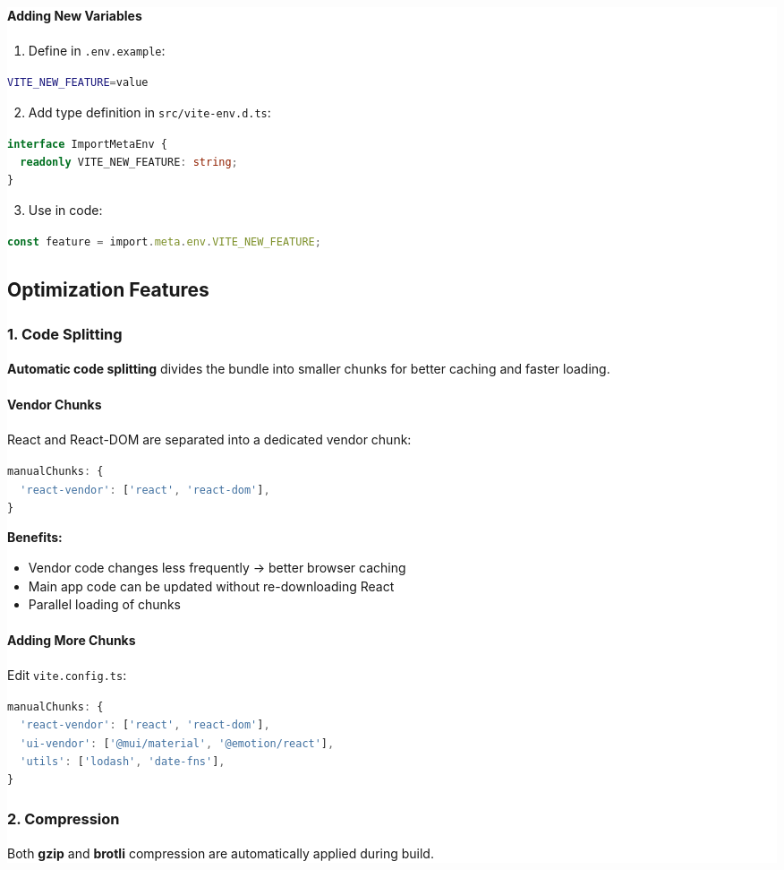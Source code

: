 #### Adding New Variables

1. Define in `.env.example`:
```bash
VITE_NEW_FEATURE=value
```

2. Add type definition in `src/vite-env.d.ts`:
```typescript
interface ImportMetaEnv {
  readonly VITE_NEW_FEATURE: string;
}
```

3. Use in code:
```typescript
const feature = import.meta.env.VITE_NEW_FEATURE;
```

## Optimization Features

### 1. Code Splitting

**Automatic code splitting** divides the bundle into smaller chunks for better caching and faster loading.

#### Vendor Chunks
React and React-DOM are separated into a dedicated vendor chunk:

```typescript
manualChunks: {
  'react-vendor': ['react', 'react-dom'],
}
```

**Benefits:**
- Vendor code changes less frequently → better browser caching
- Main app code can be updated without re-downloading React
- Parallel loading of chunks

#### Adding More Chunks

Edit `vite.config.ts`:

```typescript
manualChunks: {
  'react-vendor': ['react', 'react-dom'],
  'ui-vendor': ['@mui/material', '@emotion/react'],
  'utils': ['lodash', 'date-fns'],
}
```

### 2. Compression

Both **gzip** and **brotli** compression are automatically applied during build.
